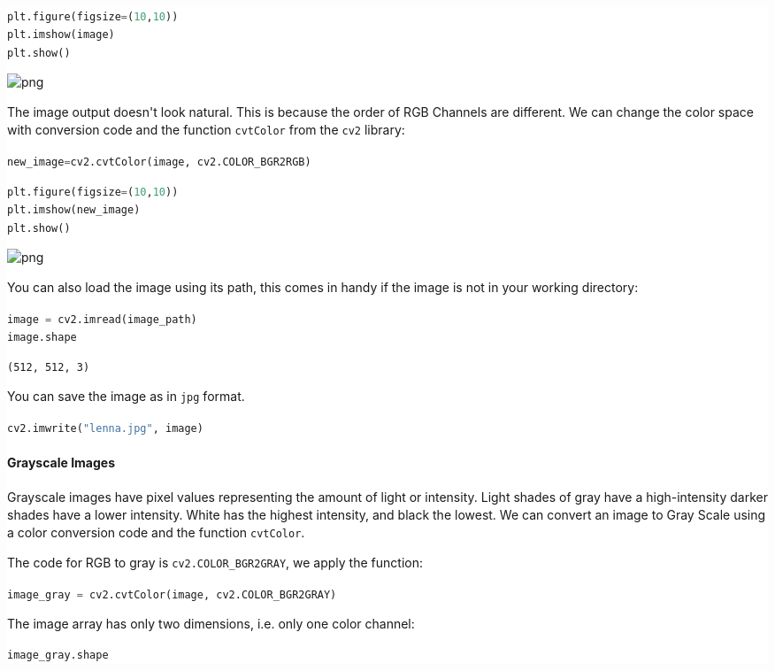 ```python
plt.figure(figsize=(10,10))
plt.imshow(image)
plt.show()
```

![png](<../../.gitbook/assets/output\_38\_0 (1)>)

The image output doesn't look natural. This is because the order of RGB Channels are different. We can change the color space with conversion code and the function `cvtColor` from the `cv2` library:

```python
new_image=cv2.cvtColor(image, cv2.COLOR_BGR2RGB)
```

```python
plt.figure(figsize=(10,10))
plt.imshow(new_image)
plt.show()
```

![png](<../../.gitbook/assets/output\_41\_0 (1)>)

You can also load the image using its path, this comes in handy if the image is not in your working directory:

```python
image = cv2.imread(image_path)
image.shape
```

```
(512, 512, 3)
```

You can save the image as in `jpg` format.

```python
cv2.imwrite("lenna.jpg", image)
```

#### Grayscale Images

Grayscale images have pixel values representing the amount of light or intensity. Light shades of gray have a high-intensity darker shades have a lower intensity. White has the highest intensity, and black the lowest. We can convert an image to Gray Scale using a color conversion code and the function `cvtColor`.

The code for RGB to gray is `cv2.COLOR_BGR2GRAY`, we apply the function:

```python
image_gray = cv2.cvtColor(image, cv2.COLOR_BGR2GRAY)
```

The image array has only two dimensions, i.e. only one color channel:

```python
image_gray.shape
```
